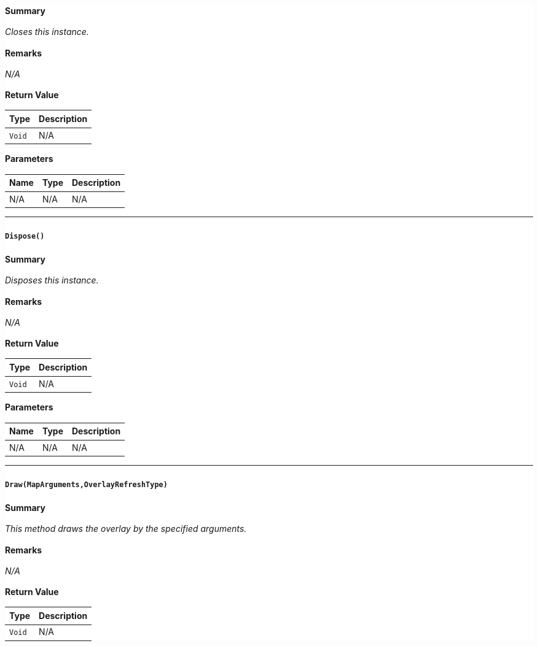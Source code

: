 **Summary**

   *Closes this instance.*

**Remarks**

   *N/A*

**Return Value**

|Type|Description|
|---|---|
|`Void`|N/A|

**Parameters**

|Name|Type|Description|
|---|---|---|
|N/A|N/A|N/A|

---
#### `Dispose()`

**Summary**

   *Disposes this instance.*

**Remarks**

   *N/A*

**Return Value**

|Type|Description|
|---|---|
|`Void`|N/A|

**Parameters**

|Name|Type|Description|
|---|---|---|
|N/A|N/A|N/A|

---
#### `Draw(MapArguments,OverlayRefreshType)`

**Summary**

   *This method draws the overlay by the specified arguments.*

**Remarks**

   *N/A*

**Return Value**

|Type|Description|
|---|---|
|`Void`|N/A|
